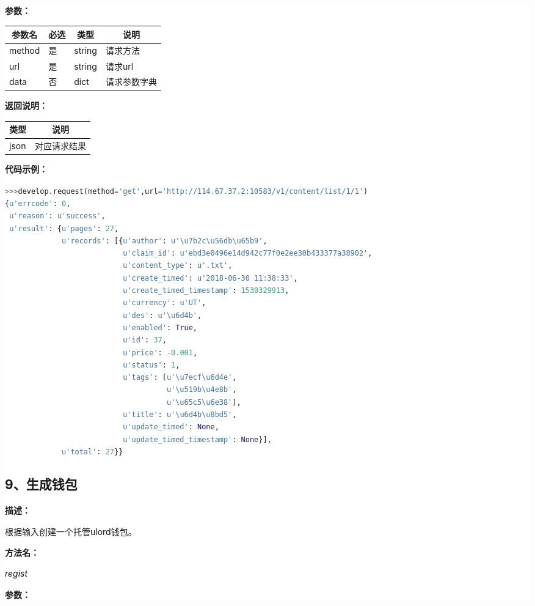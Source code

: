 **参数：**

| 参数名  | 必选   | 类型     | 说明   |
| ---- | ---- | ------ | ---- |
| method | 是    | string | 请求方法 |
| url | 是    | string | 请求url |
| data | 否    | dict | 请求参数字典 |

**返回说明：**

| 类型   | 说明          |
| ---- | ----------- |
| json  | 对应请求结果 |

**代码示例：**

```py
>>>develop.request(method='get',url='http://114.67.37.2:10583/v1/content/list/1/1')
{u'errcode': 0,
 u'reason': u'success',
 u'result': {u'pages': 27,
             u'records': [{u'author': u'\u7b2c\u56db\u65b9',
                           u'claim_id': u'ebd3e0496e14d942c77f0e2ee30b433377a38902',
                           u'content_type': u'.txt',
                           u'create_timed': u'2018-06-30 11:38:33',
                           u'create_timed_timestamp': 1530329913,
                           u'currency': u'UT',
                           u'des': u'\u6d4b',
                           u'enabled': True,
                           u'id': 37,
                           u'price': -0.001,
                           u'status': 1,
                           u'tags': [u'\u7ecf\u6d4e',
                                     u'\u519b\u4e8b',
                                     u'\u65c5\u6e38'],
                           u'title': u'\u6d4b\u8bd5',
                           u'update_timed': None,
                           u'update_timed_timestamp': None}],
             u'total': 27}}
```

## 9、生成钱包

**描述：**

根据输入创建一个托管ulord钱包。

**方法名：**

*regist*

**参数：**
